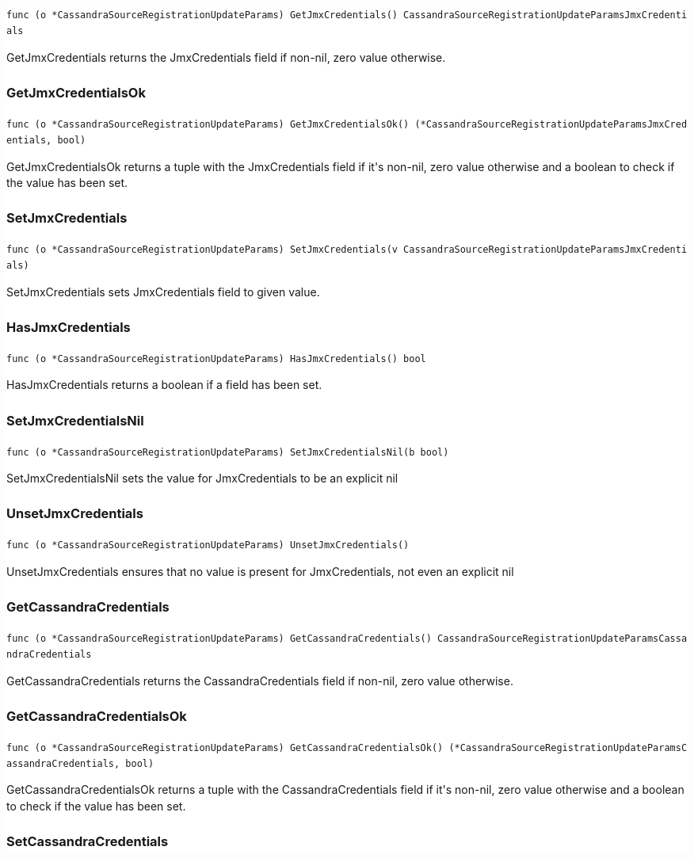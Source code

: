 `func (o *CassandraSourceRegistrationUpdateParams) GetJmxCredentials() CassandraSourceRegistrationUpdateParamsJmxCredentials`

GetJmxCredentials returns the JmxCredentials field if non-nil, zero value otherwise.

### GetJmxCredentialsOk

`func (o *CassandraSourceRegistrationUpdateParams) GetJmxCredentialsOk() (*CassandraSourceRegistrationUpdateParamsJmxCredentials, bool)`

GetJmxCredentialsOk returns a tuple with the JmxCredentials field if it's non-nil, zero value otherwise
and a boolean to check if the value has been set.

### SetJmxCredentials

`func (o *CassandraSourceRegistrationUpdateParams) SetJmxCredentials(v CassandraSourceRegistrationUpdateParamsJmxCredentials)`

SetJmxCredentials sets JmxCredentials field to given value.

### HasJmxCredentials

`func (o *CassandraSourceRegistrationUpdateParams) HasJmxCredentials() bool`

HasJmxCredentials returns a boolean if a field has been set.

### SetJmxCredentialsNil

`func (o *CassandraSourceRegistrationUpdateParams) SetJmxCredentialsNil(b bool)`

 SetJmxCredentialsNil sets the value for JmxCredentials to be an explicit nil

### UnsetJmxCredentials
`func (o *CassandraSourceRegistrationUpdateParams) UnsetJmxCredentials()`

UnsetJmxCredentials ensures that no value is present for JmxCredentials, not even an explicit nil
### GetCassandraCredentials

`func (o *CassandraSourceRegistrationUpdateParams) GetCassandraCredentials() CassandraSourceRegistrationUpdateParamsCassandraCredentials`

GetCassandraCredentials returns the CassandraCredentials field if non-nil, zero value otherwise.

### GetCassandraCredentialsOk

`func (o *CassandraSourceRegistrationUpdateParams) GetCassandraCredentialsOk() (*CassandraSourceRegistrationUpdateParamsCassandraCredentials, bool)`

GetCassandraCredentialsOk returns a tuple with the CassandraCredentials field if it's non-nil, zero value otherwise
and a boolean to check if the value has been set.

### SetCassandraCredentials
